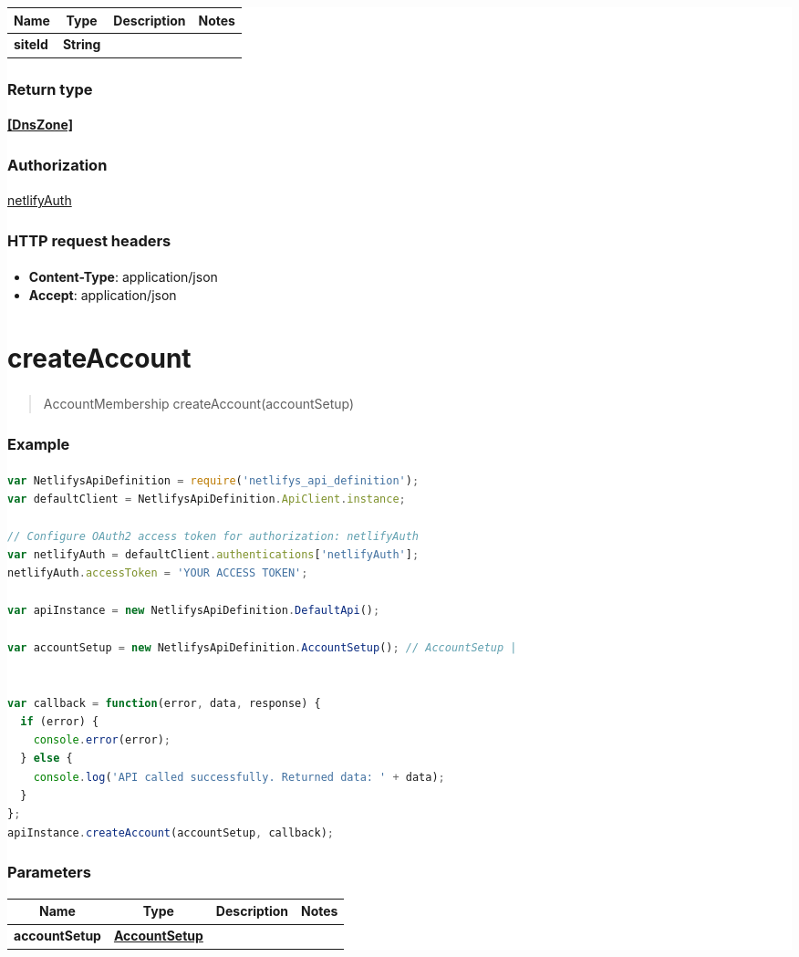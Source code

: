 Name | Type | Description  | Notes
------------- | ------------- | ------------- | -------------
 **siteId** | **String**|  | 

### Return type

[**[DnsZone]**](DnsZone.md)

### Authorization

[netlifyAuth](../README.md#netlifyAuth)

### HTTP request headers

 - **Content-Type**: application/json
 - **Accept**: application/json

<a name="createAccount"></a>
# **createAccount**
> AccountMembership createAccount(accountSetup)



### Example
```javascript
var NetlifysApiDefinition = require('netlifys_api_definition');
var defaultClient = NetlifysApiDefinition.ApiClient.instance;

// Configure OAuth2 access token for authorization: netlifyAuth
var netlifyAuth = defaultClient.authentications['netlifyAuth'];
netlifyAuth.accessToken = 'YOUR ACCESS TOKEN';

var apiInstance = new NetlifysApiDefinition.DefaultApi();

var accountSetup = new NetlifysApiDefinition.AccountSetup(); // AccountSetup | 


var callback = function(error, data, response) {
  if (error) {
    console.error(error);
  } else {
    console.log('API called successfully. Returned data: ' + data);
  }
};
apiInstance.createAccount(accountSetup, callback);
```

### Parameters

Name | Type | Description  | Notes
------------- | ------------- | ------------- | -------------
 **accountSetup** | [**AccountSetup**](AccountSetup.md)|  | 
